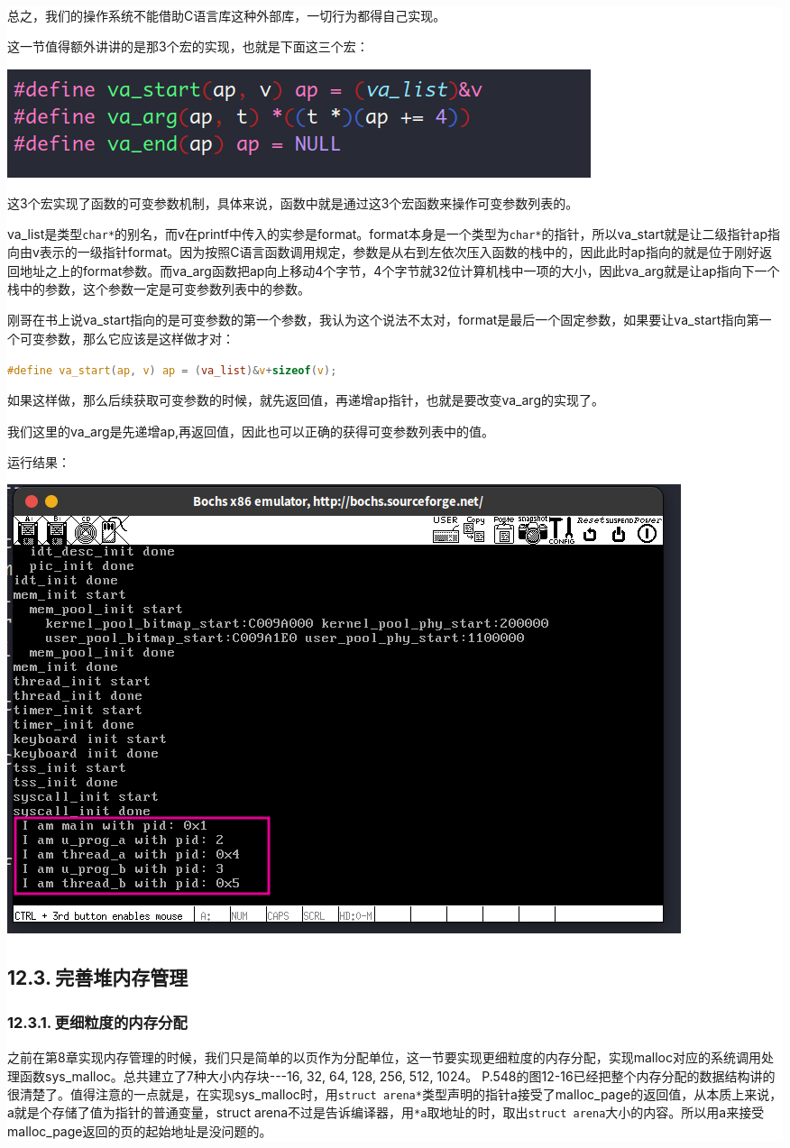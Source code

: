 总之，我们的操作系统不能借助C语言库这种外部库，一切行为都得自己实现。

这一节值得额外讲讲的是那3个宏的实现，也就是下面这三个宏：

![](build_os_from_scratch/d1d58731f891bf2e41a9cbf967d294c5.png)

这3个宏实现了函数的可变参数机制，具体来说，函数中就是通过这3个宏函数来操作可变参数列表的。

va_list是类型`char*`的别名，而v在printf中传入的实参是format。format本身是一个类型为`char*`的指针，所以va_start就是让二级指针ap指向由v表示的一级指针format。因为按照C语言函数调用规定，参数是从右到左依次压入函数的栈中的，因此此时ap指向的就是位于刚好返回地址之上的format参数。而va_arg函数把ap向上移动4个字节，4个字节就32位计算机栈中一项的大小，因此va_arg就是让ap指向下一个栈中的参数，这个参数一定是可变参数列表中的参数。

刚哥在书上说va_start指向的是可变参数的第一个参数，我认为这个说法不太对，format是最后一个固定参数，如果要让va_start指向第一个可变参数，那么它应该是这样做才对：
```c
#define va_start(ap, v) ap = (va_list)&v+sizeof(v);
```
如果这样做，那么后续获取可变参数的时候，就先返回值，再递增ap指针，也就是要改变va_arg的实现了。

我们这里的va_arg是先递增ap,再返回值，因此也可以正确的获得可变参数列表中的值。

运行结果：

![](build_os_from_scratch/d5fc8efbff3b9030dda23b483d5e5a78.png)
## 12.3. 完善堆内存管理
### 12.3.1. 更细粒度的内存分配
之前在第8章实现内存管理的时候，我们只是简单的以页作为分配单位，这一节要实现更细粒度的内存分配，实现malloc对应的系统调用处理函数sys_malloc。总共建立了7种大小内存块---16, 32, 64, 128, 256, 512, 1024。
P.548的图12-16已经把整个内存分配的数据结构讲的很清楚了。值得注意的一点就是，在实现sys_malloc时，用`struct arena*`类型声明的指针a接受了malloc_page的返回值，从本质上来说，a就是个存储了值为指针的普通变量，struct arena不过是告诉编译器，用`*a`取地址的时，取出`struct arena`大小的内容。所以用a来接受malloc_page返回的页的起始地址是没问题的。
